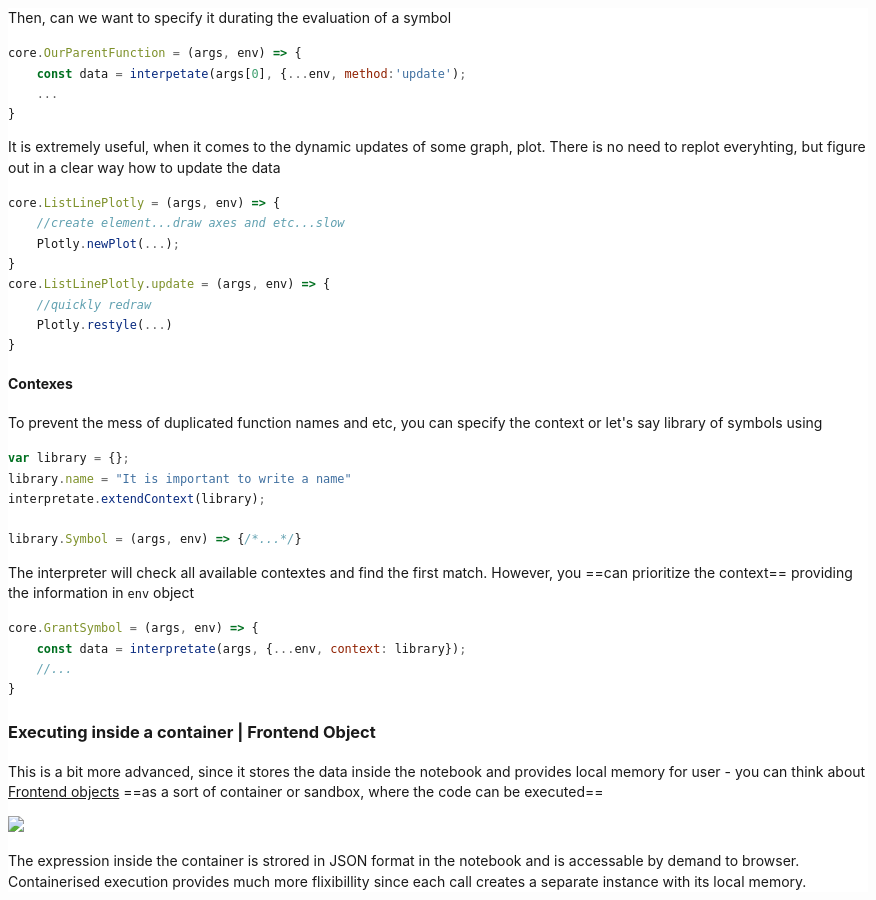 Then, can we want to specify it durating the evaluation of a symbol

```js
core.OurParentFunction = (args, env) => {
	const data = interpetate(args[0], {...env, method:'update');
	...
}
```

It is extremely useful, when it comes to the dynamic updates of some graph, plot. There is no need to replot everyhting, but figure out in a clear way how to update the data

```js
core.ListLinePlotly = (args, env) => {
	//create element...draw axes and etc...slow
	Plotly.newPlot(...);
}
core.ListLinePlotly.update = (args, env) => {
	//quickly redraw
	Plotly.restyle(...)
}
```

#### Contexes
To prevent the mess of duplicated function names and etc, you can specify the context or let's say library of symbols using

```js
var library = {};
library.name = "It is important to write a name"
interpretate.extendContext(library);

library.Symbol = (args, env) => {/*...*/}
```

The interpreter will check all available contextes and find the first match. However, you ==can prioritize the context== providing the information in `env` object

```js
core.GrantSymbol = (args, env) => {
	const data = interpretate(args, {...env, context: library});
	//...
}
```

 
### Executing inside a container | Frontend Object
This is a bit more advanced, since it stores the data inside the notebook and provides local memory for user - you can think about [Frontend objects](Frontend%20objects.md) ==as a sort of container or sandbox, where the code can be executed==

![](Calling%20as%20FE.excalidraw.svg)

The expression inside the container is strored in JSON format in the notebook and is accessable by demand to browser. Containerised execution provides much more flixibillity since each call creates a separate instance with its local memory.
